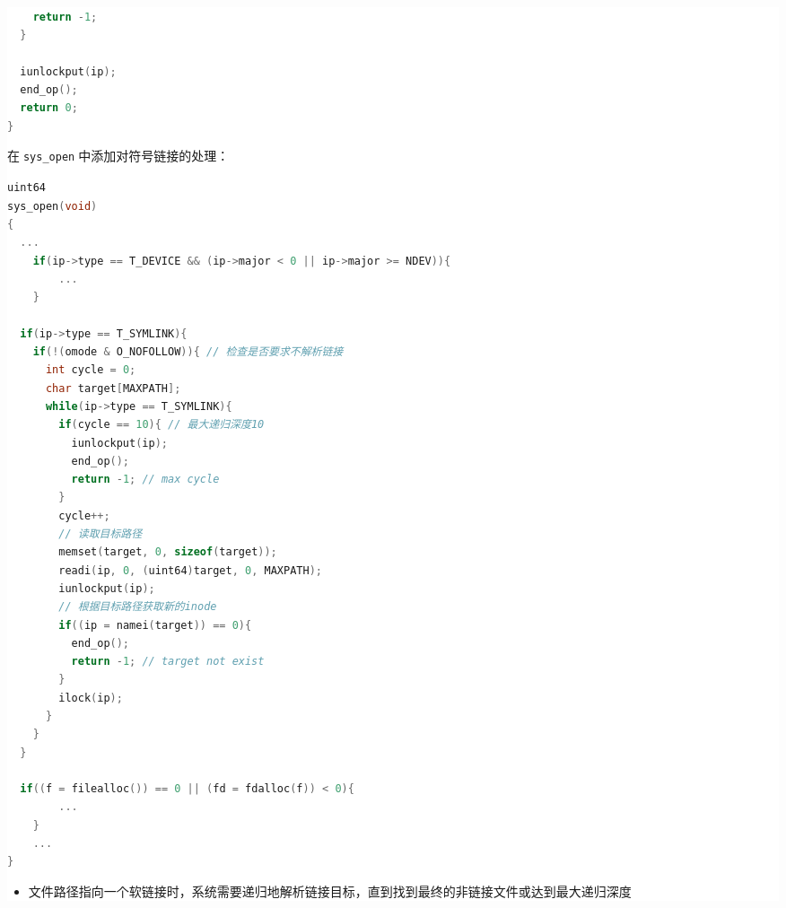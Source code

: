 ```c
    return -1;
  }

  iunlockput(ip);
  end_op();
  return 0;
}
```

在 `sys_open` 中添加对符号链接的处理：

```c
uint64
sys_open(void)
{
  ...
	if(ip->type == T_DEVICE && (ip->major < 0 || ip->major >= NDEV)){
		...
	}

  if(ip->type == T_SYMLINK){
    if(!(omode & O_NOFOLLOW)){ // 检查是否要求不解析链接
      int cycle = 0;
      char target[MAXPATH];
      while(ip->type == T_SYMLINK){
        if(cycle == 10){ // 最大递归深度10
          iunlockput(ip);
          end_op();
          return -1; // max cycle
        }
        cycle++;
        // 读取目标路径
        memset(target, 0, sizeof(target));
        readi(ip, 0, (uint64)target, 0, MAXPATH);
        iunlockput(ip);
        // 根据目标路径获取新的inode
        if((ip = namei(target)) == 0){
          end_op();
          return -1; // target not exist
        }
        ilock(ip);
      }
    }
  }

  if((f = filealloc()) == 0 || (fd = fdalloc(f)) < 0){
		...
	}
	...
}
```

- 文件路径指向一个软链接时，系统需要递归地解析链接目标，直到找到最终的非链接文件或达到最大递归深度
